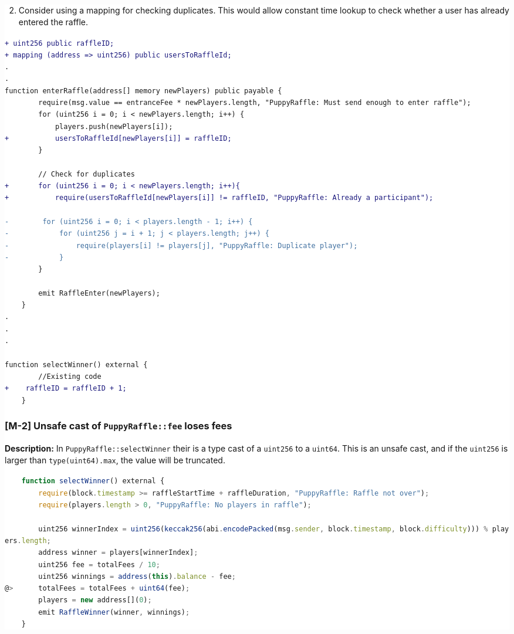 2. Consider using a mapping for checking duplicates. This would allow constant time lookup to check whether a user has already entered the raffle.

```diff
+ uint256 public raffleID;
+ mapping (address => uint256) public usersToRaffleId;
.
.
function enterRaffle(address[] memory newPlayers) public payable {
        require(msg.value == entranceFee * newPlayers.length, "PuppyRaffle: Must send enough to enter raffle");
        for (uint256 i = 0; i < newPlayers.length; i++) {
            players.push(newPlayers[i]);
+           usersToRaffleId[newPlayers[i]] = raffleID;
        }
        
        // Check for duplicates
+       for (uint256 i = 0; i < newPlayers.length; i++){
+           require(usersToRaffleId[newPlayers[i]] != raffleID, "PuppyRaffle: Already a participant");

-        for (uint256 i = 0; i < players.length - 1; i++) {
-            for (uint256 j = i + 1; j < players.length; j++) {
-                require(players[i] != players[j], "PuppyRaffle: Duplicate player");
-            }
        }

        emit RaffleEnter(newPlayers);
    }
.
.
.

function selectWinner() external {
        //Existing code
+    raffleID = raffleID + 1;        
    }
```


### [M-2] Unsafe cast of `PuppyRaffle::fee` loses fees

**Description:** In `PuppyRaffle::selectWinner` their is a type cast of a `uint256` to a `uint64`. This is an unsafe cast, and if the `uint256` is larger than `type(uint64).max`, the value will be truncated. 

```javascript
    function selectWinner() external {
        require(block.timestamp >= raffleStartTime + raffleDuration, "PuppyRaffle: Raffle not over");
        require(players.length > 0, "PuppyRaffle: No players in raffle");

        uint256 winnerIndex = uint256(keccak256(abi.encodePacked(msg.sender, block.timestamp, block.difficulty))) % players.length;
        address winner = players[winnerIndex];
        uint256 fee = totalFees / 10;
        uint256 winnings = address(this).balance - fee;
@>      totalFees = totalFees + uint64(fee);
        players = new address[](0);
        emit RaffleWinner(winner, winnings);
    }
```

